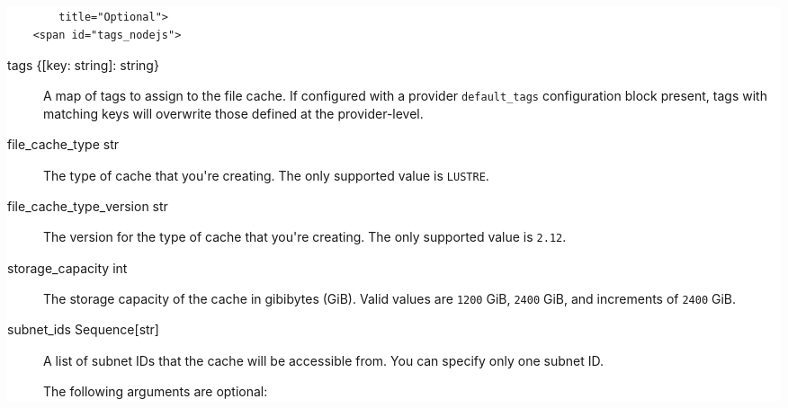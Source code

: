             title="Optional">
        <span id="tags_nodejs">
<a data-swiftype-name="resource-property" data-swiftype-type="text" href="#tags_nodejs" style="color: inherit; text-decoration: inherit;">tags</a>
</span>
        <span class="property-indicator"></span>
        <span class="property-type">{[key: string]: string}</span>
    </dt>
    <dd><p>A map of tags to assign to the file cache. If configured with a provider <code>default_tags</code> configuration block present, tags with matching keys will overwrite those defined at the provider-level.</p>
</dd></dl>
</pulumi-choosable>
</div>

<div>
<pulumi-choosable type="language" values="python">
<dl class="resources-properties"><dt class="property-required property-replacement"
            title="Required">
        <span id="file_cache_type_python">
<a data-swiftype-name="resource-property" data-swiftype-type="text" href="#file_cache_type_python" style="color: inherit; text-decoration: inherit;">file_<wbr>cache_<wbr>type</a>
</span>
        <span class="property-indicator"></span>
        <span class="property-type">str</span>
    </dt>
    <dd><p>The type of cache that you're creating. The only supported value is <code>LUSTRE</code>.</p>
</dd><dt class="property-required property-replacement"
            title="Required">
        <span id="file_cache_type_version_python">
<a data-swiftype-name="resource-property" data-swiftype-type="text" href="#file_cache_type_version_python" style="color: inherit; text-decoration: inherit;">file_<wbr>cache_<wbr>type_<wbr>version</a>
</span>
        <span class="property-indicator"></span>
        <span class="property-type">str</span>
    </dt>
    <dd><p>The version for the type of cache that you're creating. The only supported value is <code>2.12</code>.</p>
</dd><dt class="property-required property-replacement"
            title="Required">
        <span id="storage_capacity_python">
<a data-swiftype-name="resource-property" data-swiftype-type="text" href="#storage_capacity_python" style="color: inherit; text-decoration: inherit;">storage_<wbr>capacity</a>
</span>
        <span class="property-indicator"></span>
        <span class="property-type">int</span>
    </dt>
    <dd><p>The storage capacity of the cache in gibibytes (GiB). Valid values are <code>1200</code> GiB, <code>2400</code> GiB, and increments of <code>2400</code> GiB.</p>
</dd><dt class="property-required property-replacement"
            title="Required">
        <span id="subnet_ids_python">
<a data-swiftype-name="resource-property" data-swiftype-type="text" href="#subnet_ids_python" style="color: inherit; text-decoration: inherit;">subnet_<wbr>ids</a>
</span>
        <span class="property-indicator"></span>
        <span class="property-type">Sequence[str]</span>
    </dt>
    <dd><p>A list of subnet IDs that the cache will be accessible from. You can specify only one subnet ID.</p>
<p>The following arguments are optional:</p>
</dd><dt class="property-optional"
            title="Optional">
        <span id="copy_tags_to_data_repository_associations_python">
